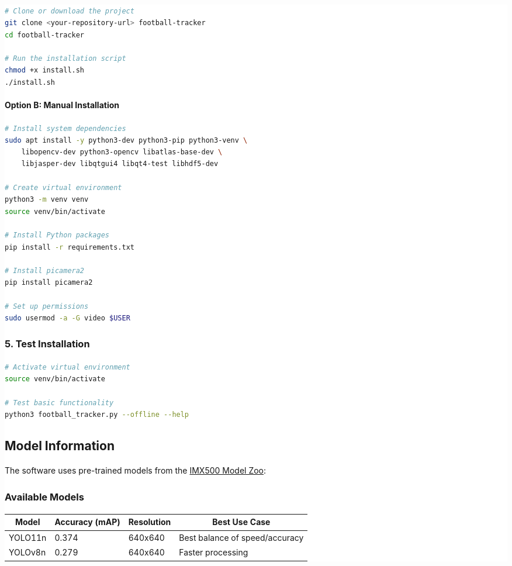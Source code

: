 ```bash
# Clone or download the project
git clone <your-repository-url> football-tracker
cd football-tracker

# Run the installation script
chmod +x install.sh
./install.sh
```

#### Option B: Manual Installation

```bash
# Install system dependencies
sudo apt install -y python3-dev python3-pip python3-venv \
    libopencv-dev python3-opencv libatlas-base-dev \
    libjasper-dev libqtgui4 libqt4-test libhdf5-dev

# Create virtual environment
python3 -m venv venv
source venv/bin/activate

# Install Python packages
pip install -r requirements.txt

# Install picamera2
pip install picamera2

# Set up permissions
sudo usermod -a -G video $USER
```

### 5. Test Installation

```bash
# Activate virtual environment
source venv/bin/activate

# Test basic functionality
python3 football_tracker.py --offline --help
```

## Model Information

The software uses pre-trained models from the [IMX500 Model Zoo](https://github.com/raspberrypi/imx500-models):

### Available Models

| Model    | Accuracy (mAP) | Resolution | Best Use Case |
|----------|----------------|------------|---------------|
| YOLO11n  | 0.374          | 640x640    | Best balance of speed/accuracy |
| YOLOv8n  | 0.279          | 640x640    | Faster processing |
